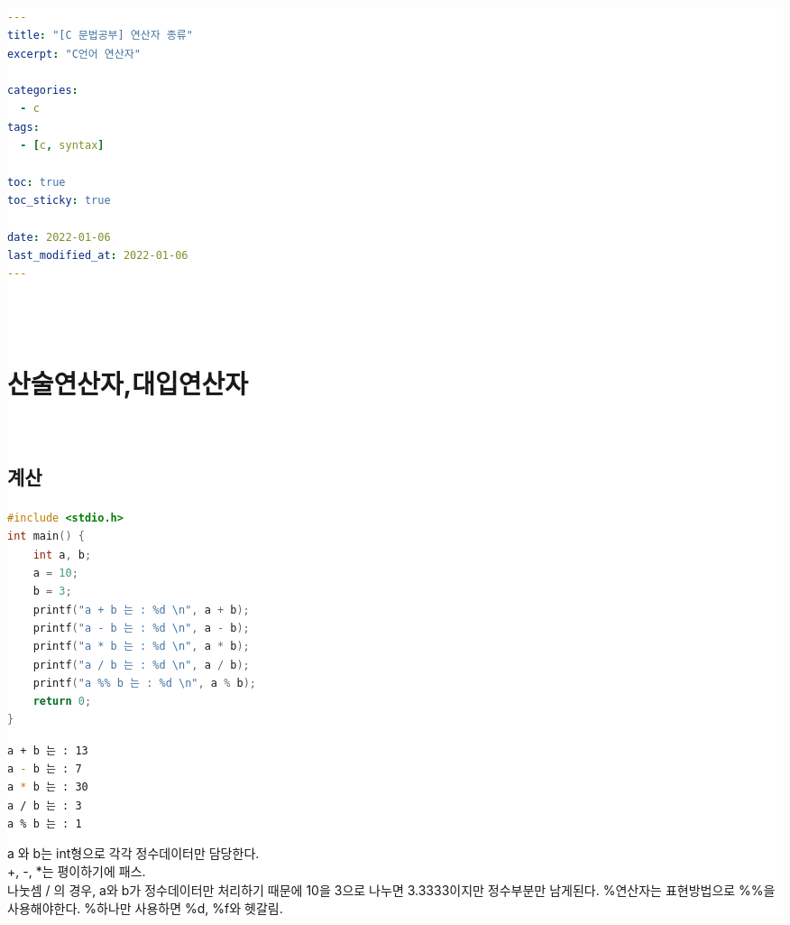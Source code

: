```yaml
---
title: "[C 문법공부] 연산자 종류"
excerpt: "C언어 연산자"

categories:
  - c
tags:
  - [c, syntax]

toc: true
toc_sticky: true

date: 2022-01-06
last_modified_at: 2022-01-06
---
```


<br><br>

# 산술연산자,대입연산자

<br>

## 계산

```c++
#include <stdio.h>
int main() {
	int a, b;
	a = 10;
	b = 3;
	printf("a + b 는 : %d \n", a + b);
	printf("a - b 는 : %d \n", a - b);
	printf("a * b 는 : %d \n", a * b);
	printf("a / b 는 : %d \n", a / b);
	printf("a %% b 는 : %d \n", a % b);
	return 0;
}
```

```bash
a + b 는 : 13
a - b 는 : 7
a * b 는 : 30
a / b 는 : 3
a % b 는 : 1
```

a 와 b는 int형으로 각각 정수데이터만 담당한다.  
+, -, \*는 평이하기에 패스.  
나눗셈 / 의 경우, a와 b가 정수데이터만 처리하기 때문에 10을 3으로 나누면 3.3333이지만 정수부분만 남게된다.
%연산자는 표현방법으로 %%을 사용해야한다. %하나만 사용하면 %d, %f와 헷갈림.
